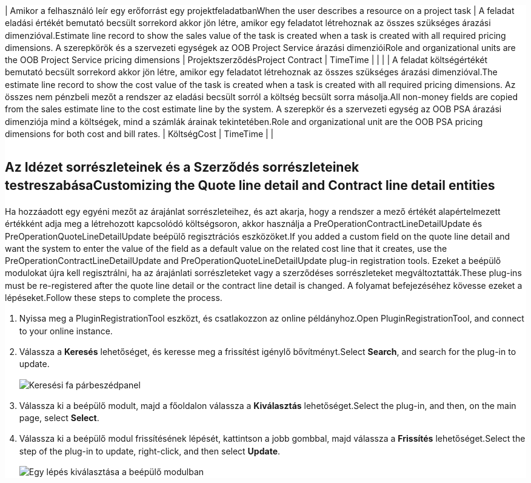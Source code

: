 | <span data-ttu-id="6f747-165">Amikor a felhasználó leír egy erőforrást egy projektfeladatban</span><span class="sxs-lookup"><span data-stu-id="6f747-165">When the user describes a resource on a project task</span></span>                                                                                                                                                                                                                                                                                            | <span data-ttu-id="6f747-166">A feladat eladási értékét bemutató becsült sorrekord akkor jön létre, amikor egy feladatot létrehoznak az összes szükséges árazási dimenzióval.</span><span class="sxs-lookup"><span data-stu-id="6f747-166">Estimate line record to show the sales value of the task is created when a task is created with all required pricing dimensions.</span></span> <span data-ttu-id="6f747-167">A szerepkörök és a szervezeti egységek az OOB Project Service árazási dimenziói</span><span class="sxs-lookup"><span data-stu-id="6f747-167">Role and organizational units are the OOB Project Service pricing dimensions</span></span> | <span data-ttu-id="6f747-168">Projektszerződés</span><span class="sxs-lookup"><span data-stu-id="6f747-168">Project Contract</span></span> | <span data-ttu-id="6f747-169">Time</span><span class="sxs-lookup"><span data-stu-id="6f747-169">Time</span></span>        |                                                                                   |
|     | <span data-ttu-id="6f747-170">A feladat költségértékét bemutató becsült sorrekord akkor jön létre, amikor egy feladatot létrehoznak az összes szükséges árazási dimenzióval.</span><span class="sxs-lookup"><span data-stu-id="6f747-170">The estimate line record to show the cost value of the task is created when a task is created with all required pricing dimensions.</span></span> <span data-ttu-id="6f747-171">Az összes nem pénzbeli mezőt a rendszer az eladási becsült sorról a költség becsült sorra másolja.</span><span class="sxs-lookup"><span data-stu-id="6f747-171">All non-money fields are copied from the sales estimate line to the cost estimate line by the system.</span></span> <span data-ttu-id="6f747-172">A szerepkör és a szervezeti egység az OOB PSA árazási dimenziója mind a költségek, mind a számlák árainak tekintetében.</span><span class="sxs-lookup"><span data-stu-id="6f747-172">Role and organizational unit are the OOB PSA pricing dimensions for both cost and bill rates.</span></span>                                                                                                                                                                                                                | <span data-ttu-id="6f747-173">Költség</span><span class="sxs-lookup"><span data-stu-id="6f747-173">Cost</span></span>             | <span data-ttu-id="6f747-174">Time</span><span class="sxs-lookup"><span data-stu-id="6f747-174">Time</span></span>           |                                                                                   |



## <a name="customizing-the-quote-line-detail-and-contract-line-detail-entities"></a><span data-ttu-id="6f747-175">Az Idézet sorrészleteinek és a Szerződés sorrészleteinek testreszabása</span><span class="sxs-lookup"><span data-stu-id="6f747-175">Customizing the Quote line detail and Contract line detail entities</span></span>

<span data-ttu-id="6f747-176">Ha hozzáadott egy egyéni mezőt az árajánlat sorrészleteihez, és azt akarja, hogy a rendszer a mező értékét alapértelmezett értékként adja meg a létrehozott kapcsolódó költségsoron, akkor használja a PreOperationContractLineDetailUpdate és PreOperationQuoteLineDetailUpdate beépülő regisztrációs eszközöket.</span><span class="sxs-lookup"><span data-stu-id="6f747-176">If you added a custom field on the quote line detail and want the system to enter the value of the field as a default value on the related cost line that it creates, use the PreOperationContractLineDetailUpdate and PreOperationQuoteLineDetailUpdate plug-in registration tools.</span></span> <span data-ttu-id="6f747-177">Ezeket a beépülő modulokat újra kell regisztrálni, ha az árajánlati sorrészleteket vagy a szerződéses sorrészleteket megváltoztatták.</span><span class="sxs-lookup"><span data-stu-id="6f747-177">These plug-ins must be re-registered after the quote line detail or the contract line detail is changed.</span></span> <span data-ttu-id="6f747-178">A folyamat befejezéséhez kövesse ezeket a lépéseket.</span><span class="sxs-lookup"><span data-stu-id="6f747-178">Follow these steps to complete the process.</span></span>

1. <span data-ttu-id="6f747-179">Nyissa meg a PluginRegistrationTool eszközt, és csatlakozzon az online példányhoz.</span><span class="sxs-lookup"><span data-stu-id="6f747-179">Open PluginRegistrationTool, and connect to your online instance.</span></span>
2. <span data-ttu-id="6f747-180">Válassza a **Keresés** lehetőséget, és keresse meg a frissítést igénylő bővítményt.</span><span class="sxs-lookup"><span data-stu-id="6f747-180">Select **Search**, and search for the plug-in to update.</span></span>

    ![Keresési fa párbeszédpanel](media/basic-guide-19.png)

3. <span data-ttu-id="6f747-182">Válassza ki a beépülő modult, majd a főoldalon válassza a **Kiválasztás** lehetőséget.</span><span class="sxs-lookup"><span data-stu-id="6f747-182">Select the plug-in, and then, on the main page, select **Select**.</span></span>
4. <span data-ttu-id="6f747-183">Válassza ki a beépülő modul frissítésének lépését, kattintson a jobb gombbal, majd válassza a **Frissítés** lehetőséget.</span><span class="sxs-lookup"><span data-stu-id="6f747-183">Select the step of the plug-in to update, right-click, and then select **Update**.</span></span>

    ![Egy lépés kiválasztása a beépülő modulban](media/basic-guide-20.png)
